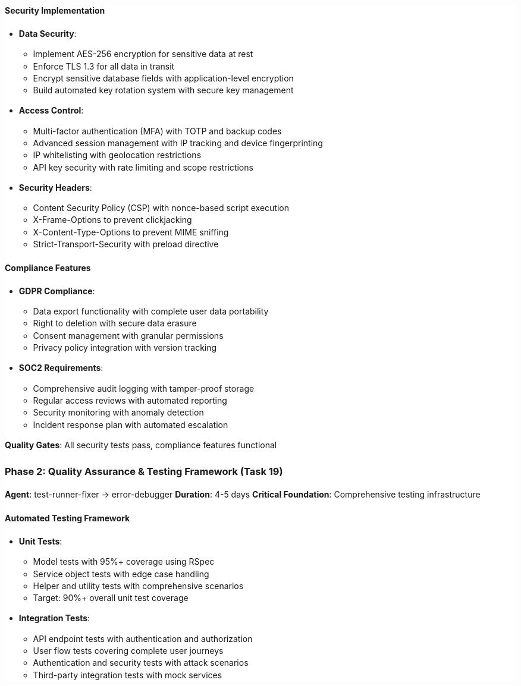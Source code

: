 #### Security Implementation
- **Data Security**:
  - Implement AES-256 encryption for sensitive data at rest
  - Enforce TLS 1.3 for all data in transit
  - Encrypt sensitive database fields with application-level encryption
  - Build automated key rotation system with secure key management

- **Access Control**:
  - Multi-factor authentication (MFA) with TOTP and backup codes
  - Advanced session management with IP tracking and device fingerprinting
  - IP whitelisting with geolocation restrictions
  - API key security with rate limiting and scope restrictions

- **Security Headers**:
  - Content Security Policy (CSP) with nonce-based script execution
  - X-Frame-Options to prevent clickjacking
  - X-Content-Type-Options to prevent MIME sniffing
  - Strict-Transport-Security with preload directive

#### Compliance Features
- **GDPR Compliance**:
  - Data export functionality with complete user data portability
  - Right to deletion with secure data erasure
  - Consent management with granular permissions
  - Privacy policy integration with version tracking

- **SOC2 Requirements**:
  - Comprehensive audit logging with tamper-proof storage
  - Regular access reviews with automated reporting
  - Security monitoring with anomaly detection
  - Incident response plan with automated escalation

**Quality Gates**: All security tests pass, compliance features functional

### Phase 2: Quality Assurance & Testing Framework (Task 19)
**Agent**: test-runner-fixer → error-debugger
**Duration**: 4-5 days
**Critical Foundation**: Comprehensive testing infrastructure

#### Automated Testing Framework
- **Unit Tests**:
  - Model tests with 95%+ coverage using RSpec
  - Service object tests with edge case handling
  - Helper and utility tests with comprehensive scenarios
  - Target: 90%+ overall unit test coverage

- **Integration Tests**:
  - API endpoint tests with authentication and authorization
  - User flow tests covering complete user journeys
  - Authentication and security tests with attack scenarios
  - Third-party integration tests with mock services
